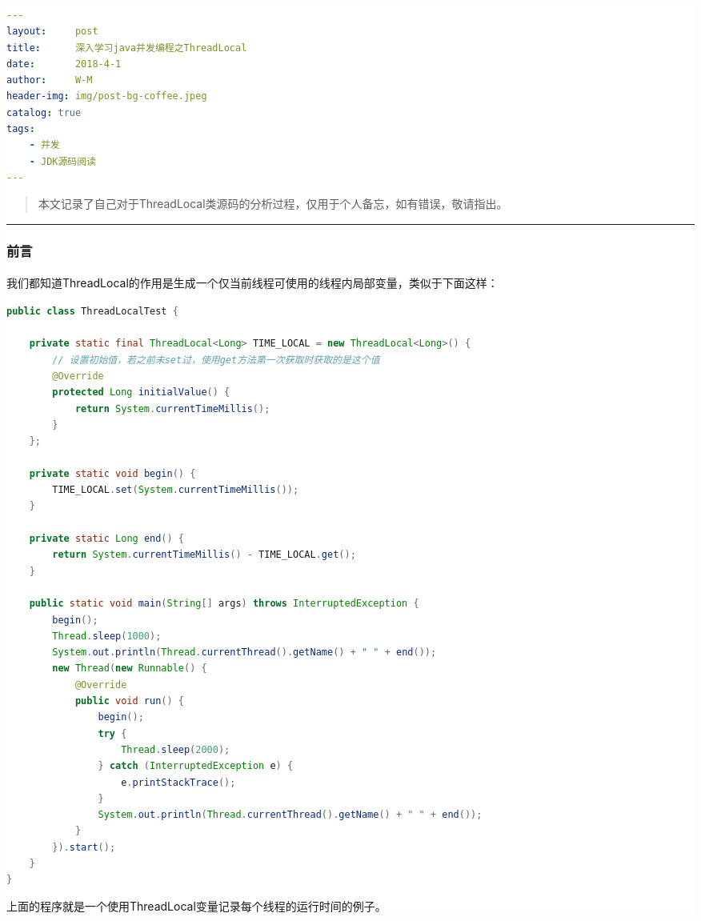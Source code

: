 ```yaml
---
layout:     post
title:      深入学习java并发编程之ThreadLocal
date:       2018-4-1
author:     W-M
header-img: img/post-bg-coffee.jpeg
catalog: true
tags:    
    - 并发
    - JDK源码阅读
---
```

>本文记录了自己对于ThreadLocal类源码的分析过程，仅用于个人备忘，如有错误，敬请指出。  

_ _ _
### **前言**  
我们都知道ThreadLocal的作用是生成一个仅当前线程可使用的线程内局部变量，类似于下面这样：  
```java
public class ThreadLocalTest {

    private static final ThreadLocal<Long> TIME_LOCAL = new ThreadLocal<Long>() {
        // 设置初始值，若之前未set过，使用get方法第一次获取时获取的是这个值
        @Override
        protected Long initialValue() {
            return System.currentTimeMillis();
        }
    };

    private static void begin() {
        TIME_LOCAL.set(System.currentTimeMillis());
    }

    private static Long end() {
        return System.currentTimeMillis() - TIME_LOCAL.get();
    }

    public static void main(String[] args) throws InterruptedException {
        begin();
        Thread.sleep(1000);
        System.out.println(Thread.currentThread().getName() + " " + end());
        new Thread(new Runnable() {
            @Override
            public void run() {
                begin();
                try {
                    Thread.sleep(2000);
                } catch (InterruptedException e) {
                    e.printStackTrace();
                }
                System.out.println(Thread.currentThread().getName() + " " + end());
            }
        }).start();
    }
}
```
上面的程序就是一个使用ThreadLocal变量记录每个线程的运行时间的例子。
